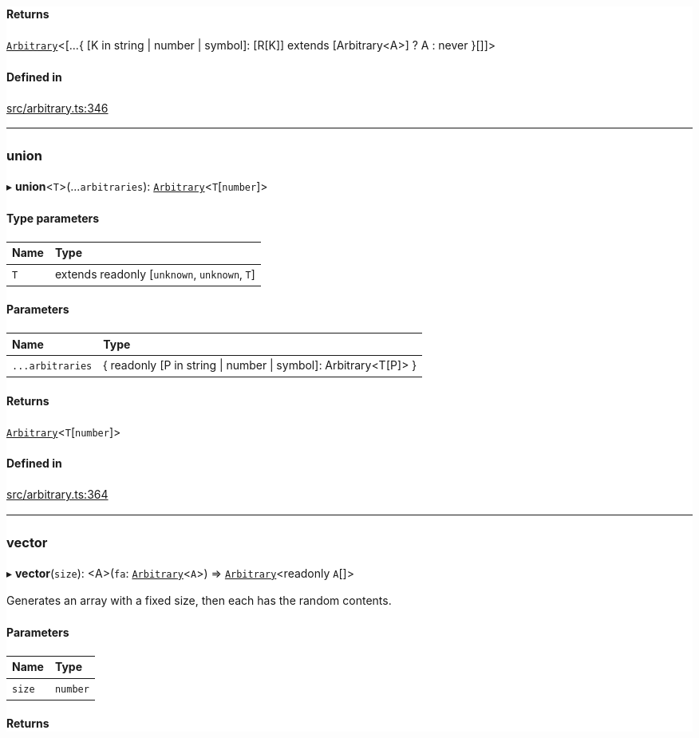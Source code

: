 #### Returns

[`Arbitrary`](interfaces/Arbitrary.md)<[...{ [K in string \| number \| symbol]: [R[K]] extends [Arbitrary<A\>] ? A : never }[]]\>

#### Defined in

[src/arbitrary.ts:346](https://github.com/waynevanson/fp-ts-test/blob/e9f384e/src/arbitrary.ts#L346)

___

### union

▸ **union**<`T`\>(...`arbitraries`): [`Arbitrary`](interfaces/Arbitrary.md)<`T`[`number`]\>

#### Type parameters

| Name | Type |
| :------ | :------ |
| `T` | extends readonly [`unknown`, `unknown`, `T`] |

#### Parameters

| Name | Type |
| :------ | :------ |
| `...arbitraries` | { readonly [P in string \| number \| symbol]: Arbitrary<T[P]\> } |

#### Returns

[`Arbitrary`](interfaces/Arbitrary.md)<`T`[`number`]\>

#### Defined in

[src/arbitrary.ts:364](https://github.com/waynevanson/fp-ts-test/blob/e9f384e/src/arbitrary.ts#L364)

___

### vector

▸ **vector**(`size`): <A\>(`fa`: [`Arbitrary`](interfaces/Arbitrary.md)<`A`\>) => [`Arbitrary`](interfaces/Arbitrary.md)<readonly `A`[]\>

Generates an array with a fixed size, then each has the random contents.

#### Parameters

| Name | Type |
| :------ | :------ |
| `size` | `number` |

#### Returns
